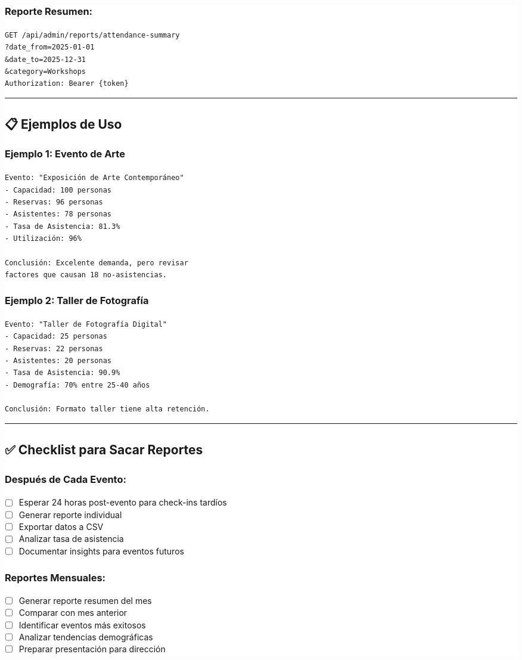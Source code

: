 ### **Reporte Resumen:**
```
GET /api/admin/reports/attendance-summary
?date_from=2025-01-01
&date_to=2025-12-31
&category=Workshops
Authorization: Bearer {token}
```

---

## 📋 **Ejemplos de Uso**

### **Ejemplo 1: Evento de Arte**
```
Evento: "Exposición de Arte Contemporáneo"
- Capacidad: 100 personas
- Reservas: 96 personas
- Asistentes: 78 personas
- Tasa de Asistencia: 81.3%
- Utilización: 96%

Conclusión: Excelente demanda, pero revisar 
factores que causan 18 no-asistencias.
```

### **Ejemplo 2: Taller de Fotografía**
```
Evento: "Taller de Fotografía Digital"
- Capacidad: 25 personas
- Reservas: 22 personas
- Asistentes: 20 personas
- Tasa de Asistencia: 90.9%
- Demografía: 70% entre 25-40 años

Conclusión: Formato taller tiene alta retención.
```

---

## ✅ **Checklist para Sacar Reportes**

### **Después de Cada Evento:**
- [ ] Esperar 24 horas post-evento para check-ins tardíos
- [ ] Generar reporte individual
- [ ] Exportar datos a CSV
- [ ] Analizar tasa de asistencia
- [ ] Documentar insights para eventos futuros

### **Reportes Mensuales:**
- [ ] Generar reporte resumen del mes
- [ ] Comparar con mes anterior
- [ ] Identificar eventos más exitosos
- [ ] Analizar tendencias demográficas
- [ ] Preparar presentación para dirección
